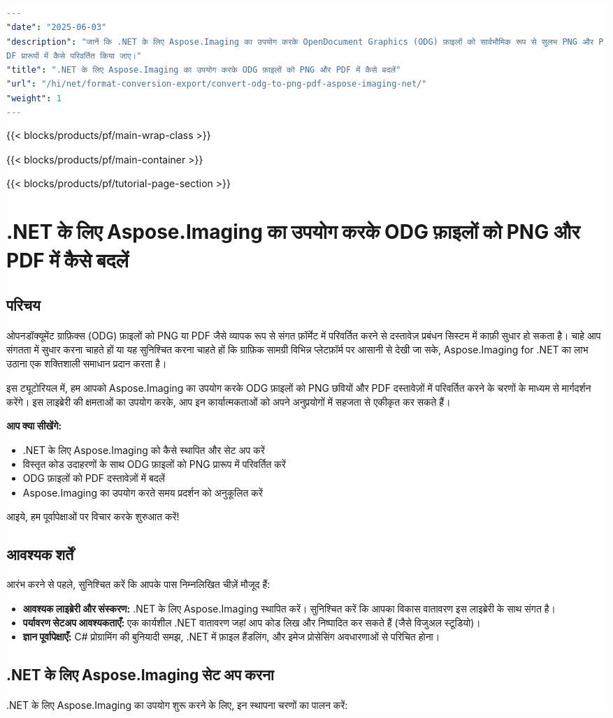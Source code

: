 ```yaml
---
"date": "2025-06-03"
"description": "जानें कि .NET के लिए Aspose.Imaging का उपयोग करके OpenDocument Graphics (ODG) फ़ाइलों को सार्वभौमिक रूप से सुलभ PNG और PDF प्रारूपों में कैसे परिवर्तित किया जाए।"
"title": ".NET के लिए Aspose.Imaging का उपयोग करके ODG फ़ाइलों को PNG और PDF में कैसे बदलें"
"url": "/hi/net/format-conversion-export/convert-odg-to-png-pdf-aspose-imaging-net/"
"weight": 1
---
```


{{< blocks/products/pf/main-wrap-class >}}

{{< blocks/products/pf/main-container >}}

{{< blocks/products/pf/tutorial-page-section >}}
# .NET के लिए Aspose.Imaging का उपयोग करके ODG फ़ाइलों को PNG और PDF में कैसे बदलें

## परिचय

ओपनडॉक्यूमेंट ग्राफ़िक्स (ODG) फ़ाइलों को PNG या PDF जैसे व्यापक रूप से संगत फ़ॉर्मेट में परिवर्तित करने से दस्तावेज़ प्रबंधन सिस्टम में काफ़ी सुधार हो सकता है। चाहे आप संगतता में सुधार करना चाहते हों या यह सुनिश्चित करना चाहते हों कि ग्राफ़िक सामग्री विभिन्न प्लेटफ़ॉर्म पर आसानी से देखी जा सके, Aspose.Imaging for .NET का लाभ उठाना एक शक्तिशाली समाधान प्रदान करता है।

इस ट्यूटोरियल में, हम आपको Aspose.Imaging का उपयोग करके ODG फ़ाइलों को PNG छवियों और PDF दस्तावेज़ों में परिवर्तित करने के चरणों के माध्यम से मार्गदर्शन करेंगे। इस लाइब्रेरी की क्षमताओं का उपयोग करके, आप इन कार्यात्मकताओं को अपने अनुप्रयोगों में सहजता से एकीकृत कर सकते हैं।

**आप क्या सीखेंगे:**
- .NET के लिए Aspose.Imaging को कैसे स्थापित और सेट अप करें
- विस्तृत कोड उदाहरणों के साथ ODG फ़ाइलों को PNG प्रारूप में परिवर्तित करें
- ODG फ़ाइलों को PDF दस्तावेज़ों में बदलें
- Aspose.Imaging का उपयोग करते समय प्रदर्शन को अनुकूलित करें

आइये, हम पूर्वापेक्षाओं पर विचार करके शुरुआत करें!

## आवश्यक शर्तें

आरंभ करने से पहले, सुनिश्चित करें कि आपके पास निम्नलिखित चीज़ें मौजूद हैं:

- **आवश्यक लाइब्रेरी और संस्करण:** .NET के लिए Aspose.Imaging स्थापित करें। सुनिश्चित करें कि आपका विकास वातावरण इस लाइब्रेरी के साथ संगत है।
- **पर्यावरण सेटअप आवश्यकताएँ:** एक कार्यशील .NET वातावरण जहां आप कोड लिख और निष्पादित कर सकते हैं (जैसे विजुअल स्टूडियो)।
- **ज्ञान पूर्वापेक्षाएँ:** C# प्रोग्रामिंग की बुनियादी समझ, .NET में फ़ाइल हैंडलिंग, और इमेज प्रोसेसिंग अवधारणाओं से परिचित होना।

## .NET के लिए Aspose.Imaging सेट अप करना

.NET के लिए Aspose.Imaging का उपयोग शुरू करने के लिए, इन स्थापना चरणों का पालन करें:
